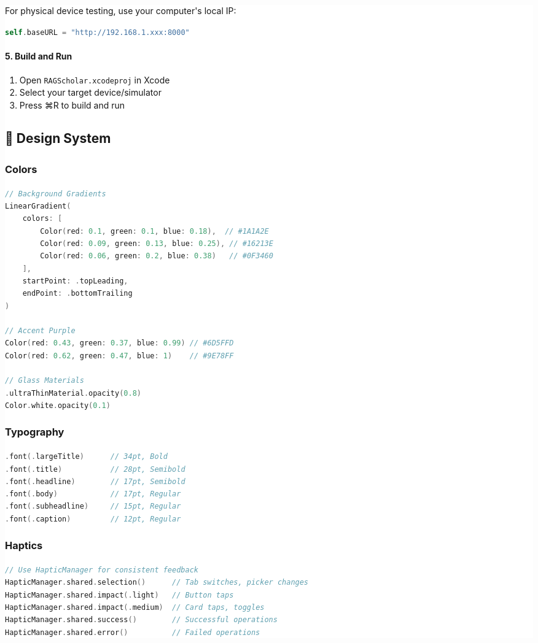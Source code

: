 For physical device testing, use your computer's local IP:
```swift
self.baseURL = "http://192.168.1.xxx:8000"
```

#### 5. Build and Run

1. Open `RAGScholar.xcodeproj` in Xcode
2. Select your target device/simulator
3. Press ⌘R to build and run

## 🎨 Design System

### Colors

```swift
// Background Gradients
LinearGradient(
    colors: [
        Color(red: 0.1, green: 0.1, blue: 0.18),  // #1A1A2E
        Color(red: 0.09, green: 0.13, blue: 0.25), // #16213E
        Color(red: 0.06, green: 0.2, blue: 0.38)   // #0F3460
    ],
    startPoint: .topLeading,
    endPoint: .bottomTrailing
)

// Accent Purple
Color(red: 0.43, green: 0.37, blue: 0.99) // #6D5FFD
Color(red: 0.62, green: 0.47, blue: 1)    // #9E78FF

// Glass Materials
.ultraThinMaterial.opacity(0.8)
Color.white.opacity(0.1)
```

### Typography

```swift
.font(.largeTitle)      // 34pt, Bold
.font(.title)           // 28pt, Semibold
.font(.headline)        // 17pt, Semibold
.font(.body)            // 17pt, Regular
.font(.subheadline)     // 15pt, Regular
.font(.caption)         // 12pt, Regular
```

### Haptics

```swift
// Use HapticManager for consistent feedback
HapticManager.shared.selection()      // Tab switches, picker changes
HapticManager.shared.impact(.light)   // Button taps
HapticManager.shared.impact(.medium)  // Card taps, toggles
HapticManager.shared.success()        // Successful operations
HapticManager.shared.error()          // Failed operations
```
